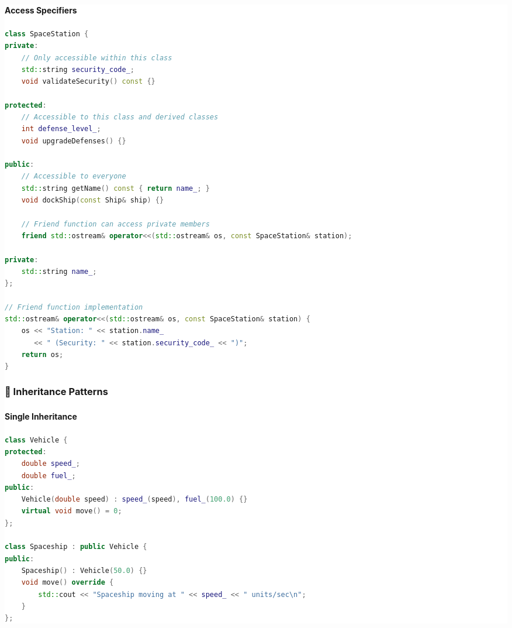 #### **Access Specifiers**

```cpp
class SpaceStation {
private:
    // Only accessible within this class
    std::string security_code_;
    void validateSecurity() const {}

protected:
    // Accessible to this class and derived classes
    int defense_level_;
    void upgradeDefenses() {}

public:
    // Accessible to everyone
    std::string getName() const { return name_; }
    void dockShip(const Ship& ship) {}

    // Friend function can access private members
    friend std::ostream& operator<<(std::ostream& os, const SpaceStation& station);

private:
    std::string name_;
};

// Friend function implementation
std::ostream& operator<<(std::ostream& os, const SpaceStation& station) {
    os << "Station: " << station.name_
       << " (Security: " << station.security_code_ << ")";
    return os;
}
```

### 🔄 Inheritance Patterns

#### **Single Inheritance**

```cpp
class Vehicle {
protected:
    double speed_;
    double fuel_;
public:
    Vehicle(double speed) : speed_(speed), fuel_(100.0) {}
    virtual void move() = 0;
};

class Spaceship : public Vehicle {
public:
    Spaceship() : Vehicle(50.0) {}
    void move() override {
        std::cout << "Spaceship moving at " << speed_ << " units/sec\n";
    }
};
```
